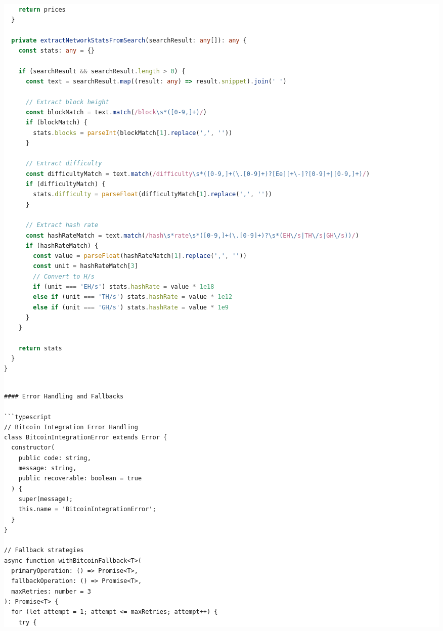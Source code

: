 ```typescript
    return prices
  }

  private extractNetworkStatsFromSearch(searchResult: any[]): any {
    const stats: any = {}
    
    if (searchResult && searchResult.length > 0) {
      const text = searchResult.map((result: any) => result.snippet).join(' ')
      
      // Extract block height
      const blockMatch = text.match(/block\s*([0-9,]+)/)
      if (blockMatch) {
        stats.blocks = parseInt(blockMatch[1].replace(',', ''))
      }
      
      // Extract difficulty
      const difficultyMatch = text.match(/difficulty\s*([0-9,]+(\.[0-9]+)?[Ee][+\-]?[0-9]+|[0-9,]+)/)
      if (difficultyMatch) {
        stats.difficulty = parseFloat(difficultyMatch[1].replace(',', ''))
      }
      
      // Extract hash rate
      const hashRateMatch = text.match(/hash\s*rate\s*([0-9,]+(\.[0-9]+)?\s*(EH\/s|TH\/s|GH\/s))/)
      if (hashRateMatch) {
        const value = parseFloat(hashRateMatch[1].replace(',', ''))
        const unit = hashRateMatch[3]
        // Convert to H/s
        if (unit === 'EH/s') stats.hashRate = value * 1e18
        else if (unit === 'TH/s') stats.hashRate = value * 1e12
        else if (unit === 'GH/s') stats.hashRate = value * 1e9
      }
    }
    
    return stats
  }
}
```
```

#### Error Handling and Fallbacks

```typescript
// Bitcoin Integration Error Handling
class BitcoinIntegrationError extends Error {
  constructor(
    public code: string,
    message: string,
    public recoverable: boolean = true
  ) {
    super(message);
    this.name = 'BitcoinIntegrationError';
  }
}

// Fallback strategies
async function withBitcoinFallback<T>(
  primaryOperation: () => Promise<T>,
  fallbackOperation: () => Promise<T>,
  maxRetries: number = 3
): Promise<T> {
  for (let attempt = 1; attempt <= maxRetries; attempt++) {
    try {
```
